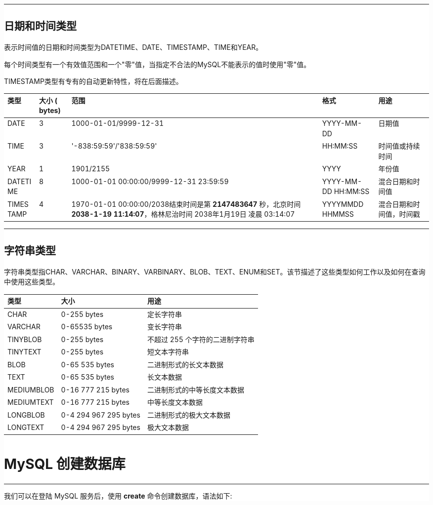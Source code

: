 ------

## 日期和时间类型

表示时间值的日期和时间类型为DATETIME、DATE、TIMESTAMP、TIME和YEAR。

每个时间类型有一个有效值范围和一个"零"值，当指定不合法的MySQL不能表示的值时使用"零"值。

TIMESTAMP类型有专有的自动更新特性，将在后面描述。

| 类型      | 大小 ( bytes) | 范围                                                         | 格式                | 用途                     |
| :-------- | :------------ | :----------------------------------------------------------- | :------------------ | :----------------------- |
| DATE      | 3             | 1000-01-01/9999-12-31                                        | YYYY-MM-DD          | 日期值                   |
| TIME      | 3             | '-838:59:59'/'838:59:59'                                     | HH:MM:SS            | 时间值或持续时间         |
| YEAR      | 1             | 1901/2155                                                    | YYYY                | 年份值                   |
| DATETIME  | 8             | 1000-01-01 00:00:00/9999-12-31 23:59:59                      | YYYY-MM-DD HH:MM:SS | 混合日期和时间值         |
| TIMESTAMP | 4             | 1970-01-01 00:00:00/2038结束时间是第 **2147483647** 秒，北京时间 **2038-1-19 11:14:07**，格林尼治时间 2038年1月19日 凌晨 03:14:07 | YYYYMMDD HHMMSS     | 混合日期和时间值，时间戳 |

------

## 字符串类型

字符串类型指CHAR、VARCHAR、BINARY、VARBINARY、BLOB、TEXT、ENUM和SET。该节描述了这些类型如何工作以及如何在查询中使用这些类型。

| 类型       | 大小                  | 用途                            |
| :--------- | :-------------------- | :------------------------------ |
| CHAR       | 0-255 bytes           | 定长字符串                      |
| VARCHAR    | 0-65535 bytes         | 变长字符串                      |
| TINYBLOB   | 0-255 bytes           | 不超过 255 个字符的二进制字符串 |
| TINYTEXT   | 0-255 bytes           | 短文本字符串                    |
| BLOB       | 0-65 535 bytes        | 二进制形式的长文本数据          |
| TEXT       | 0-65 535 bytes        | 长文本数据                      |
| MEDIUMBLOB | 0-16 777 215 bytes    | 二进制形式的中等长度文本数据    |
| MEDIUMTEXT | 0-16 777 215 bytes    | 中等长度文本数据                |
| LONGBLOB   | 0-4 294 967 295 bytes | 二进制形式的极大文本数据        |
| LONGTEXT   | 0-4 294 967 295 bytes | 极大文本数据                    |

# MySQL 创建数据库

------

我们可以在登陆 MySQL 服务后，使用 **create** 命令创建数据库，语法如下:
